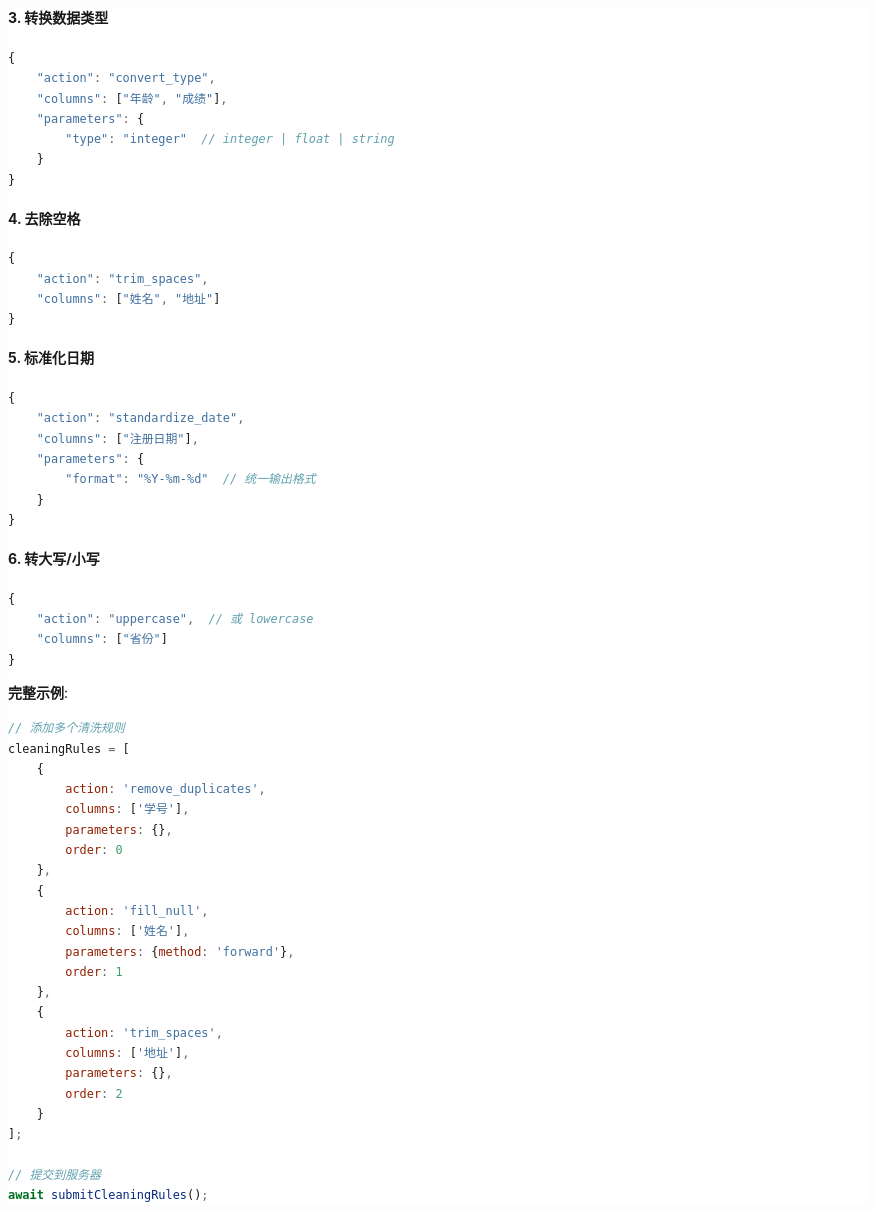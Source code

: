 #### 3. 转换数据类型
```javascript
{
    "action": "convert_type",
    "columns": ["年龄", "成绩"],
    "parameters": {
        "type": "integer"  // integer | float | string
    }
}
```

#### 4. 去除空格
```javascript
{
    "action": "trim_spaces",
    "columns": ["姓名", "地址"]
}
```

#### 5. 标准化日期
```javascript
{
    "action": "standardize_date",
    "columns": ["注册日期"],
    "parameters": {
        "format": "%Y-%m-%d"  // 统一输出格式
    }
}
```

#### 6. 转大写/小写
```javascript
{
    "action": "uppercase",  // 或 lowercase
    "columns": ["省份"]
}
```

**完整示例**:
```javascript
// 添加多个清洗规则
cleaningRules = [
    {
        action: 'remove_duplicates',
        columns: ['学号'],
        parameters: {},
        order: 0
    },
    {
        action: 'fill_null',
        columns: ['姓名'],
        parameters: {method: 'forward'},
        order: 1
    },
    {
        action: 'trim_spaces',
        columns: ['地址'],
        parameters: {},
        order: 2
    }
];

// 提交到服务器
await submitCleaningRules();
```
